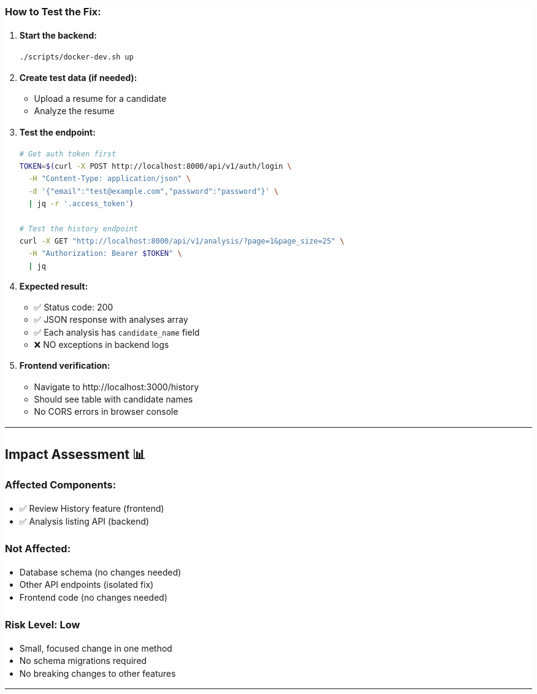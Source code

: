 ### **How to Test the Fix:**

1. **Start the backend:**
   ```bash
   ./scripts/docker-dev.sh up
   ```

2. **Create test data (if needed):**
   - Upload a resume for a candidate
   - Analyze the resume

3. **Test the endpoint:**
   ```bash
   # Get auth token first
   TOKEN=$(curl -X POST http://localhost:8000/api/v1/auth/login \
     -H "Content-Type: application/json" \
     -d '{"email":"test@example.com","password":"password"}' \
     | jq -r '.access_token')

   # Test the history endpoint
   curl -X GET "http://localhost:8000/api/v1/analysis/?page=1&page_size=25" \
     -H "Authorization: Bearer $TOKEN" \
     | jq
   ```

4. **Expected result:**
   - ✅ Status code: 200
   - ✅ JSON response with analyses array
   - ✅ Each analysis has `candidate_name` field
   - ❌ NO exceptions in backend logs

5. **Frontend verification:**
   - Navigate to http://localhost:3000/history
   - Should see table with candidate names
   - No CORS errors in browser console

---

## **Impact Assessment** 📊

### **Affected Components:**
- ✅ Review History feature (frontend)
- ✅ Analysis listing API (backend)

### **Not Affected:**
- Database schema (no changes needed)
- Other API endpoints (isolated fix)
- Frontend code (no changes needed)

### **Risk Level:** Low
- Small, focused change in one method
- No schema migrations required
- No breaking changes to other features

---